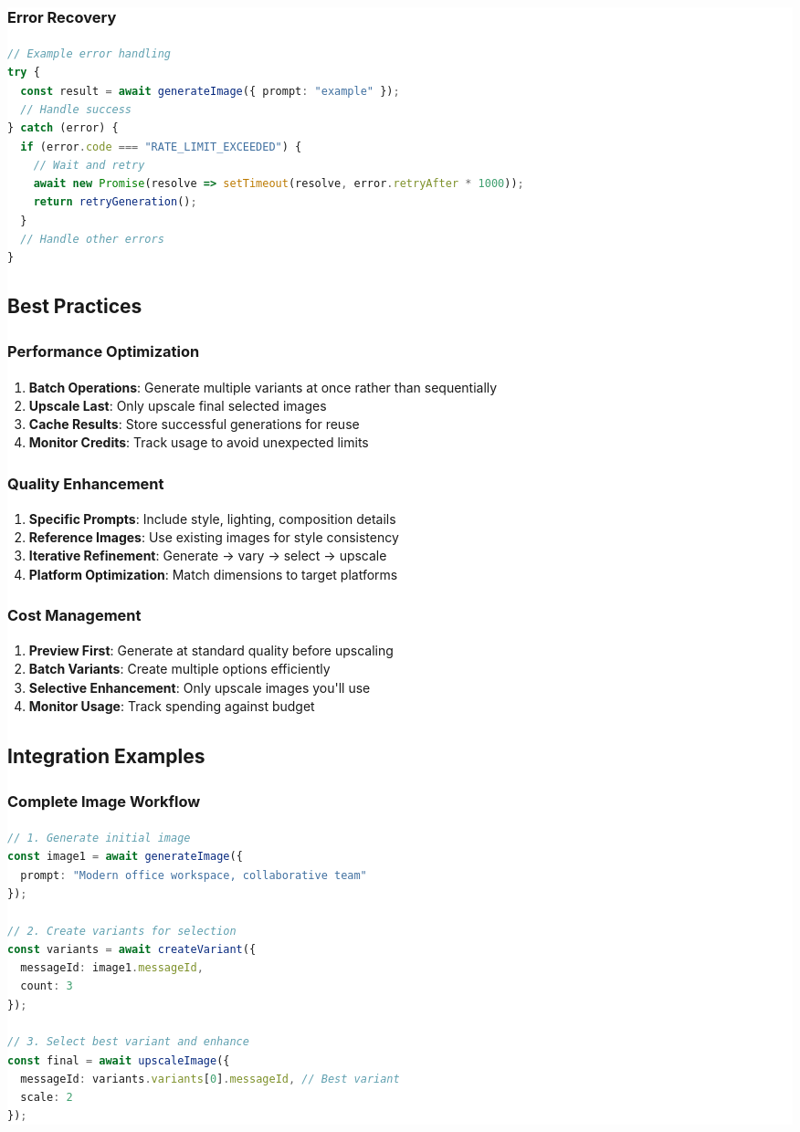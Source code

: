 ### Error Recovery

```typescript
// Example error handling
try {
  const result = await generateImage({ prompt: "example" });
  // Handle success
} catch (error) {
  if (error.code === "RATE_LIMIT_EXCEEDED") {
    // Wait and retry
    await new Promise(resolve => setTimeout(resolve, error.retryAfter * 1000));
    return retryGeneration();
  }
  // Handle other errors
}
```

## Best Practices

### Performance Optimization
1. **Batch Operations**: Generate multiple variants at once rather than sequentially
2. **Upscale Last**: Only upscale final selected images
3. **Cache Results**: Store successful generations for reuse
4. **Monitor Credits**: Track usage to avoid unexpected limits

### Quality Enhancement
1. **Specific Prompts**: Include style, lighting, composition details
2. **Reference Images**: Use existing images for style consistency
3. **Iterative Refinement**: Generate → vary → select → upscale
4. **Platform Optimization**: Match dimensions to target platforms

### Cost Management
1. **Preview First**: Generate at standard quality before upscaling
2. **Batch Variants**: Create multiple options efficiently
3. **Selective Enhancement**: Only upscale images you'll use
4. **Monitor Usage**: Track spending against budget

## Integration Examples

### Complete Image Workflow
```typescript
// 1. Generate initial image
const image1 = await generateImage({
  prompt: "Modern office workspace, collaborative team"
});

// 2. Create variants for selection
const variants = await createVariant({
  messageId: image1.messageId,
  count: 3
});

// 3. Select best variant and enhance
const final = await upscaleImage({
  messageId: variants.variants[0].messageId, // Best variant
  scale: 2
});
```
